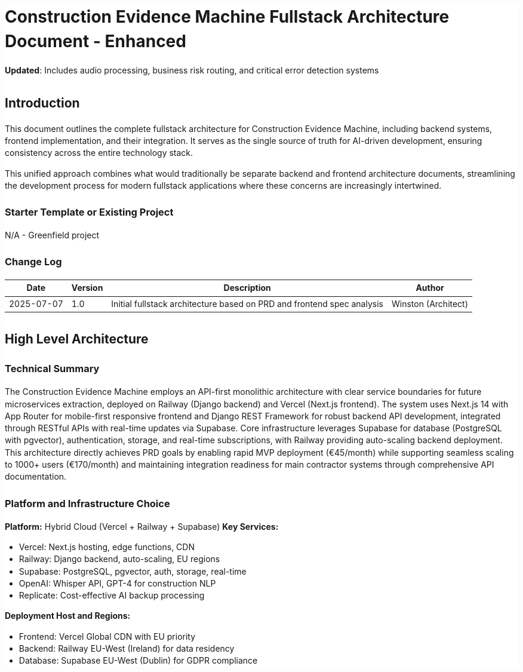 # Construction Evidence Machine Fullstack Architecture Document - Enhanced

**Updated**: Includes audio processing, business risk routing, and critical error detection systems

## Introduction

This document outlines the complete fullstack architecture for Construction Evidence Machine, including backend systems, frontend implementation, and their integration. It serves as the single source of truth for AI-driven development, ensuring consistency across the entire technology stack.

This unified approach combines what would traditionally be separate backend and frontend architecture documents, streamlining the development process for modern fullstack applications where these concerns are increasingly intertwined.

### Starter Template or Existing Project

N/A - Greenfield project

### Change Log

| Date | Version | Description | Author |
|------|---------|-------------|--------|
| 2025-07-07 | 1.0 | Initial fullstack architecture based on PRD and frontend spec analysis | Winston (Architect) |

## High Level Architecture

### Technical Summary

The Construction Evidence Machine employs an API-first monolithic architecture with clear service boundaries for future microservices extraction, deployed on Railway (Django backend) and Vercel (Next.js frontend). The system uses Next.js 14 with App Router for mobile-first responsive frontend and Django REST Framework for robust backend API development, integrated through RESTful APIs with real-time updates via Supabase. Core infrastructure leverages Supabase for database (PostgreSQL with pgvector), authentication, storage, and real-time subscriptions, with Railway providing auto-scaling backend deployment. This architecture directly achieves PRD goals by enabling rapid MVP deployment (€45/month) while supporting seamless scaling to 1000+ users (€170/month) and maintaining integration readiness for main contractor systems through comprehensive API documentation.

### Platform and Infrastructure Choice

**Platform:** Hybrid Cloud (Vercel + Railway + Supabase)
**Key Services:** 
- Vercel: Next.js hosting, edge functions, CDN
- Railway: Django backend, auto-scaling, EU regions
- Supabase: PostgreSQL, pgvector, auth, storage, real-time
- OpenAI: Whisper API, GPT-4 for construction NLP
- Replicate: Cost-effective AI backup processing

**Deployment Host and Regions:** 
- Frontend: Vercel Global CDN with EU priority
- Backend: Railway EU-West (Ireland) for data residency
- Database: Supabase EU-West (Dublin) for GDPR compliance
